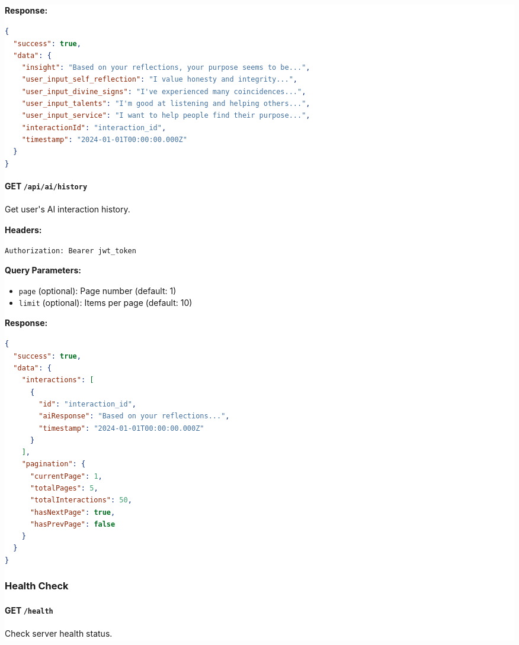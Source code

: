 **Response:**
```json
{
  "success": true,
  "data": {
    "insight": "Based on your reflections, your purpose seems to be...",
    "user_input_self_reflection": "I value honesty and integrity...",
    "user_input_divine_signs": "I've experienced many coincidences...",
    "user_input_talents": "I'm good at listening and helping others...",
    "user_input_service": "I want to help people find their purpose...",
    "interactionId": "interaction_id",
    "timestamp": "2024-01-01T00:00:00.000Z"
  }
}
```

#### GET `/api/ai/history`
Get user's AI interaction history.

**Headers:**
```
Authorization: Bearer jwt_token
```

**Query Parameters:**
- `page` (optional): Page number (default: 1)
- `limit` (optional): Items per page (default: 10)

**Response:**
```json
{
  "success": true,
  "data": {
    "interactions": [
      {
        "id": "interaction_id",
        "aiResponse": "Based on your reflections...",
        "timestamp": "2024-01-01T00:00:00.000Z"
      }
    ],
    "pagination": {
      "currentPage": 1,
      "totalPages": 5,
      "totalInteractions": 50,
      "hasNextPage": true,
      "hasPrevPage": false
    }
  }
}
```

### Health Check

#### GET `/health`
Check server health status.
